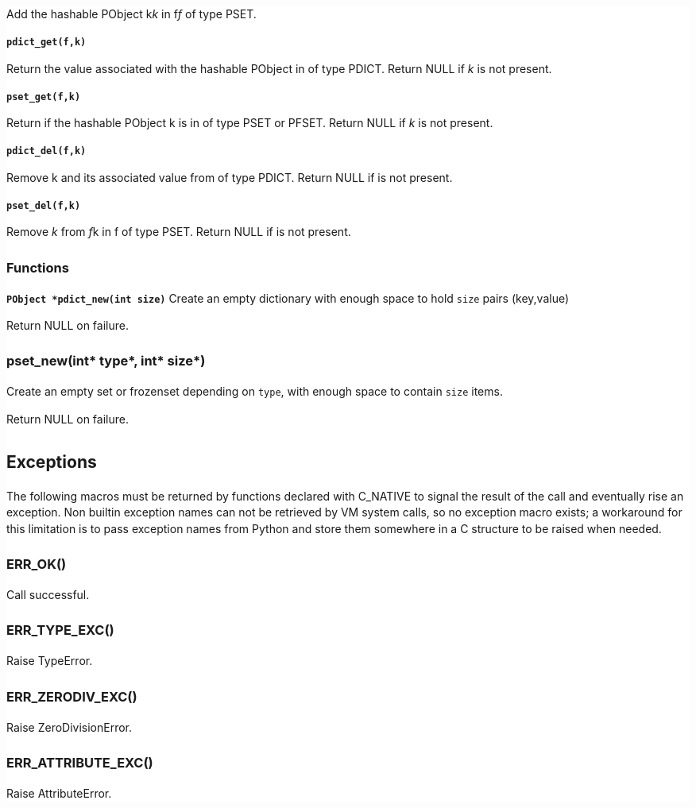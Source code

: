 Add the hashable PObject k*k* in f*f* of type PSET.


**`pdict_get(f,k)`**

Return the value associated with the hashable PObject  in  of type PDICT. Return NULL if *k* is not present.


**`pset_get(f,k)`**

Return  if the hashable PObject k is in  of type PSET or PFSET. Return NULL if *k* is not present.


**`pdict_del(f,k)`**

Remove k and its associated value from  of type PDICT. Return NULL if  is not present.


**`pset_del(f,k)`**

Remove *k* from *f*k in f of type PSET. Return NULL if  is not present.

### Functions


**`PObject *pdict_new(int size)`**
Create an empty dictionary with enough space to hold ```size``` pairs (key,value)

Return NULL on failure.


### pset_new(int*  type*, int*  size*)
Create an empty set or frozenset depending on ```type```, with enough space to contain ```size``` items.

Return NULL on failure.

## Exceptions

The following macros must be returned by functions declared with C_NATIVE to signal the result of the call and eventually rise an exception. Non builtin exception names can not be retrieved by VM system calls, so no exception macro exists; a workaround for this limitation is to pass exception names from Python and store them somewhere in a C structure to be raised when needed.


### ERR_OK()
Call successful.


### ERR_TYPE_EXC()
Raise TypeError.


### ERR_ZERODIV_EXC()
Raise ZeroDivisionError.


### ERR_ATTRIBUTE_EXC()
Raise AttributeError.
